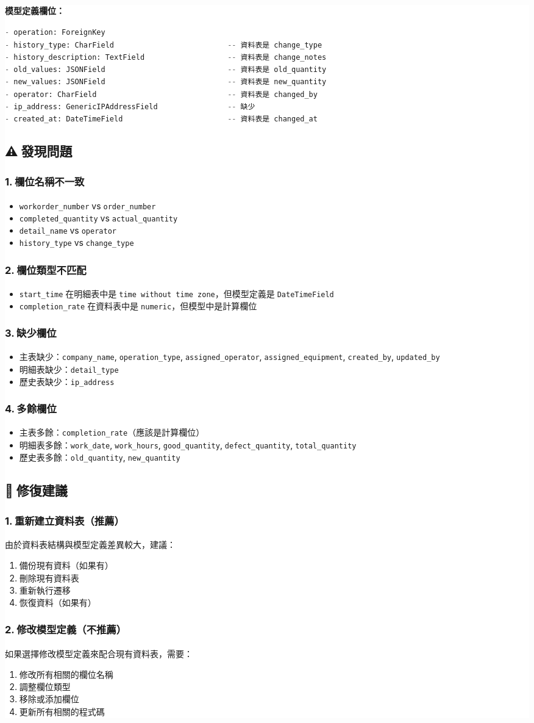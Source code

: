 **模型定義欄位：**
```python
- operation: ForeignKey
- history_type: CharField                          -- 資料表是 change_type
- history_description: TextField                   -- 資料表是 change_notes
- old_values: JSONField                            -- 資料表是 old_quantity
- new_values: JSONField                            -- 資料表是 new_quantity
- operator: CharField                              -- 資料表是 changed_by
- ip_address: GenericIPAddressField                -- 缺少
- created_at: DateTimeField                        -- 資料表是 changed_at
```

## ⚠️ 發現問題

### 1. 欄位名稱不一致
- `workorder_number` vs `order_number`
- `completed_quantity` vs `actual_quantity`
- `detail_name` vs `operator`
- `history_type` vs `change_type`

### 2. 欄位類型不匹配
- `start_time` 在明細表中是 `time without time zone`，但模型定義是 `DateTimeField`
- `completion_rate` 在資料表中是 `numeric`，但模型中是計算欄位

### 3. 缺少欄位
- 主表缺少：`company_name`, `operation_type`, `assigned_operator`, `assigned_equipment`, `created_by`, `updated_by`
- 明細表缺少：`detail_type`
- 歷史表缺少：`ip_address`

### 4. 多餘欄位
- 主表多餘：`completion_rate`（應該是計算欄位）
- 明細表多餘：`work_date`, `work_hours`, `good_quantity`, `defect_quantity`, `total_quantity`
- 歷史表多餘：`old_quantity`, `new_quantity`

## 🔧 修復建議

### 1. 重新建立資料表（推薦）
由於資料表結構與模型定義差異較大，建議：
1. 備份現有資料（如果有）
2. 刪除現有資料表
3. 重新執行遷移
4. 恢復資料（如果有）

### 2. 修改模型定義（不推薦）
如果選擇修改模型定義來配合現有資料表，需要：
1. 修改所有相關的欄位名稱
2. 調整欄位類型
3. 移除或添加欄位
4. 更新所有相關的程式碼
